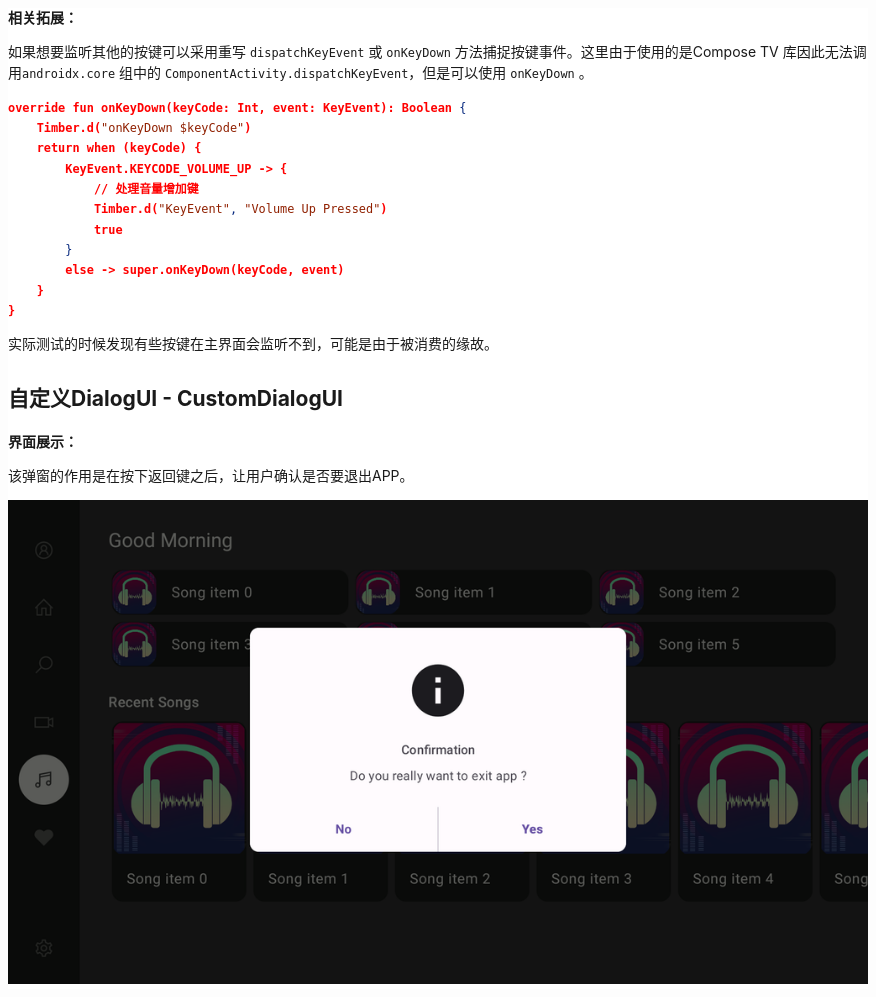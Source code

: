 **相关拓展：**

如果想要监听其他的按键可以采用重写 `dispatchKeyEvent` 或 `onKeyDown` 方法捕捉按键事件。这里由于使用的是Compose TV 库因此无法调用`androidx.core` 组中的 `ComponentActivity.dispatchKeyEvent`，但是可以使用 `onKeyDown` 。

```JSON
override fun onKeyDown(keyCode: Int, event: KeyEvent): Boolean {
    Timber.d("onKeyDown $keyCode")
    return when (keyCode) {
        KeyEvent.KEYCODE_VOLUME_UP -> {
            // 处理音量增加键
            Timber.d("KeyEvent", "Volume Up Pressed")
            true
        }
        else -> super.onKeyDown(keyCode, event)
    }
}
```

实际测试的时候发现有些按键在主界面会监听不到，可能是由于被消费的缘故。

## 自定义DialogUI - CustomDialogUI

**界面展示：**

该弹窗的作用是在按下返回键之后，让用户确认是否要退出APP。

![img](Compose-TV.assets/17275762732561.png)
